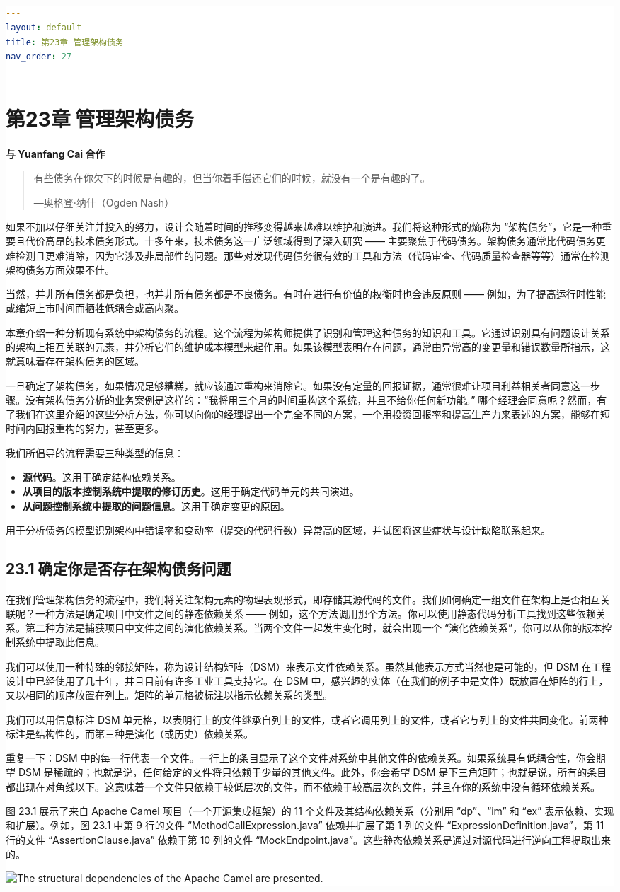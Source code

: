 ```yaml
---
layout: default
title: 第23章 管理架构债务
nav_order: 27
---
```


# 第23章 管理架构债务

**与 Yuanfang Cai 合作**

> 有些债务在你欠下的时候是有趣的，但当你着手偿还它们的时候，就没有一个是有趣的了。
>
> —奥格登·纳什（Ogden Nash）

如果不加以仔细关注并投入的努力，设计会随着时间的推移变得越来越难以维护和演进。我们将这种形式的熵称为  “架构债务”，它是一种重要且代价高昂的技术债务形式。十多年来，技术债务这一广泛领域得到了深入研究 ——  主要聚焦于代码债务。架构债务通常比代码债务更难检测且更难消除，因为它涉及非局部性的问题。那些对发现代码债务很有效的工具和方法（代码审查、代码质量检查器等等）通常在检测架构债务方面效果不佳。

当然，并非所有债务都是负担，也并非所有债务都是不良债务。有时在进行有价值的权衡时也会违反原则 —— 例如，为了提高运行时性能或缩短上市时间而牺牲低耦合或高内聚。

本章介绍一种分析现有系统中架构债务的流程。这个流程为架构师提供了识别和管理这种债务的知识和工具。它通过识别具有问题设计关系的架构上相互关联的元素，并分析它们的维护成本模型来起作用。如果该模型表明存在问题，通常由异常高的变更量和错误数量所指示，这就意味着存在架构债务的区域。

一旦确定了架构债务，如果情况足够糟糕，就应该通过重构来消除它。如果没有定量的回报证据，通常很难让项目利益相关者同意这一步骤。没有架构债务分析的业务案例是这样的：“我将用三个月的时间重构这个系统，并且不给你任何新功能。”  哪个经理会同意呢？然而，有了我们在这里介绍的这些分析方法，你可以向你的经理提出一个完全不同的方案，一个用投资回报率和提高生产力来表述的方案，能够在短时间内回报重构的努力，甚至更多。

我们所倡导的流程需要三种类型的信息：

- **源代码**。这用于确定结构依赖关系。
- **从项目的版本控制系统中提取的修订历史**。这用于确定代码单元的共同演进。
- **从问题控制系统中提取的问题信息**。这用于确定变更的原因。

用于分析债务的模型识别架构中错误率和变动率（提交的代码行数）异常高的区域，并试图将这些症状与设计缺陷联系起来。

## 23.1 确定你是否存在架构债务问题

在我们管理架构债务的流程中，我们将关注架构元素的物理表现形式，即存储其源代码的文件。我们如何确定一组文件在架构上是否相互关联呢？一种方法是确定项目中文件之间的静态依赖关系 ——  例如，这个方法调用那个方法。你可以使用静态代码分析工具找到这些依赖关系。第二种方法是捕获项目中文件之间的演化依赖关系。当两个文件一起发生变化时，就会出现一个 “演化依赖关系”，你可以从你的版本控制系统中提取此信息。

我们可以使用一种特殊的邻接矩阵，称为设计结构矩阵（DSM）来表示文件依赖关系。虽然其他表示方式当然也是可能的，但 DSM 在工程设计中已经使用了几十年，并且目前有许多工业工具支持它。在 DSM  中，感兴趣的实体（在我们的例子中是文件）既放置在矩阵的行上，又以相同的顺序放置在列上。矩阵的单元格被标注以指示依赖关系的类型。

我们可以用信息标注 DSM 单元格，以表明行上的文件继承自列上的文件，或者它调用列上的文件，或者它与列上的文件共同变化。前两种标注是结构性的，而第三种是演化（或历史）依赖关系。

重复一下：DSM 中的每一行代表一个文件。一行上的条目显示了这个文件对系统中其他文件的依赖关系。如果系统具有低耦合性，你会期望 DSM  是稀疏的；也就是说，任何给定的文件将只依赖于少量的其他文件。此外，你会希望 DSM  是下三角矩阵；也就是说，所有的条目都出现在对角线以下。这意味着一个文件只依赖于较低层次的文件，而不依赖于较高层次的文件，并且在你的系统中没有循环依赖关系。

[图 23.1][ch23fig01] 展示了来自 Apache Camel 项目（一个开源集成框架）的 11 个文件及其结构依赖关系（分别用  “dp”、“im” 和 “ex” 表示依赖、实现和扩展）。例如，[图 23.1][ch23fig01] 中第 9 行的文件  “MethodCallExpression.java” 依赖并扩展了第 1 列的文件 “ExpressionDefinition.java”，第 11 行的文件 “AssertionClause.java” 依赖于第 10 列的文件  “MockEndpoint.java”。这些静态依赖关系是通过对源代码进行逆向工程提取出来的。

![The structural dependencies of the Apache Camel are presented.](ch23.assets/23fig01.jpg)


[ch23fig01]: ch23.md#ch23fig01
[ch23fig02]: ch23.md#ch23fig02
[ch23fig03]: ch23.md#ch23fig03
[ch23fig04]: ch23.md#ch23fig04
[ch23sec02]: ch23.md#ch23sec02
[ch21]: ch21.md#ch21
[ref_73]: ref01.md#ref_73
[ref_86]: ref01.md#ref_86
[ref_88]: ref01.md#ref_88
[ref_91]: ref01.md#ref_91
[ref_142]: ref01.md#ref_142
[ref_154]: ref01.md#ref_154
[ref_177]: ref01.md#ref_177
[ref_180]: ref01.md#ref_180
[ref_182]: ref01.md#ref_182
[ref_259]: ref01.md#ref_259
[ref_260]: ref01.md#ref_260
